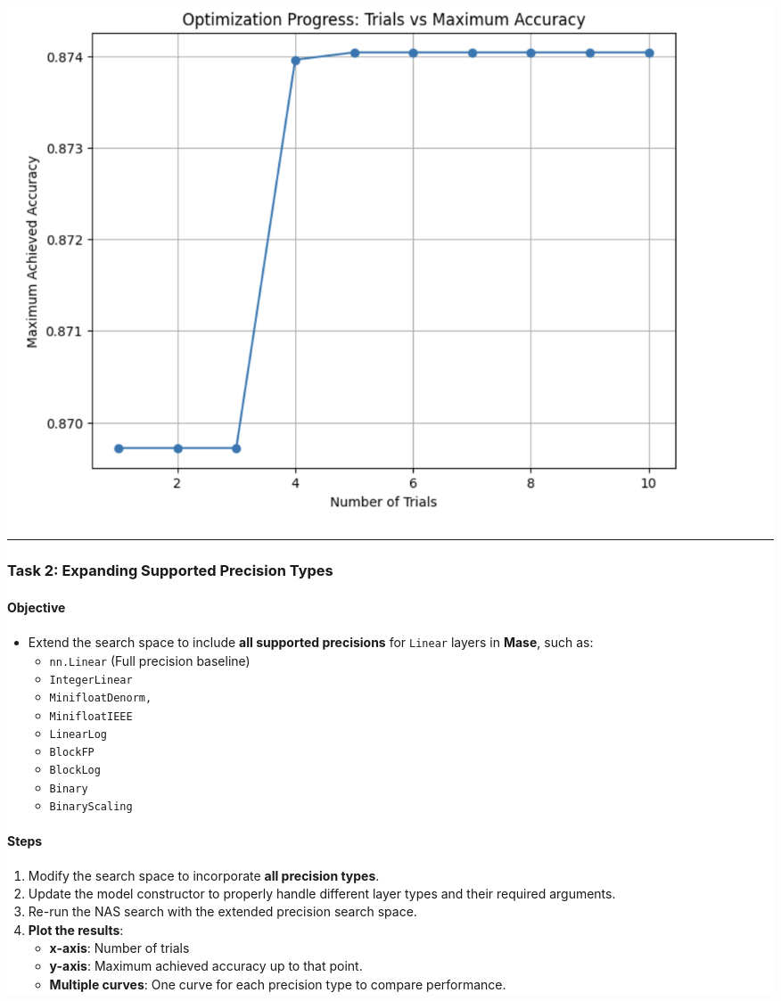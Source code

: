 <img src="lab3/task1.png" alt="Figure 5" width="800">

---

### Task 2: Expanding Supported Precision Types

#### **Objective**
- Extend the search space to include **all supported precisions** for `Linear` layers in **Mase**, such as:
  - `nn.Linear` (Full precision baseline)
  - `IntegerLinear`
  - `MinifloatDenorm,`
  - `MinifloatIEEE`
  - `LinearLog`
  - `BlockFP`
  - `BlockLog`
  - `Binary`
  - `BinaryScaling`

#### **Steps**
1. Modify the search space to incorporate **all precision types**.
2. Update the model constructor to properly handle different layer types and their required arguments.
3. Re-run the NAS search with the extended precision search space.
4. **Plot the results**:
   - **x-axis**: Number of trials
   - **y-axis**: Maximum achieved accuracy up to that point.
   - **Multiple curves**: One curve for each precision type to compare performance.
